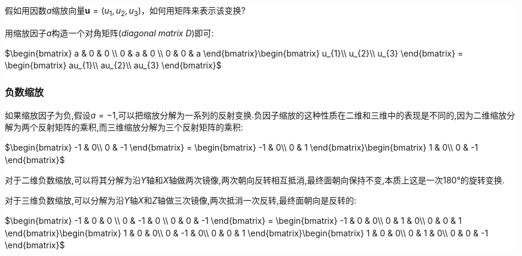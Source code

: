 假如用因数$a$缩放向量$\mathbf{u} = (u_{1},u_{2},u_{3})$，如何用矩阵来表示该变换?

用缩放因子$a$构造一个对角矩阵($diagonal \ matrix \ D$)即可:

$\begin{bmatrix}
 a & 0 & 0 \\
 0 & a & 0 \\
 0 & 0 & a
\end{bmatrix}\begin{bmatrix}
 u_{1}\\
 u_{2}\\
 u_{3}
\end{bmatrix} = \begin{bmatrix}
 au_{1}\\
 au_{2}\\
 au_{3}
\end{bmatrix}$

### 负数缩放

如果缩放因子为负,假设$a = -1$,可以把缩放分解为一系列的反射变换.负因子缩放的这种性质在二维和三维中的表现是不同的,因为二维缩放分解为两个反射矩阵的乘积,而三维缩放分解为三个反射矩阵的乘积:

$\begin{bmatrix}
 -1 & 0\\
 0 & -1
\end{bmatrix} = \begin{bmatrix}
 -1 & 0\\
 0 & 1
\end{bmatrix}\begin{bmatrix}
 1 & 0\\
 0 & -1
\end{bmatrix}$

对于二维负数缩放,可以将其分解为沿$Y$轴和$X$轴做两次镜像,两次朝向反转相互抵消,最终面朝向保持不变,本质上这是一次180°的旋转变换.

对于三维负数缩放,可以分解为沿$Y$轴$X$和$Z$轴做三次镜像,两次抵消一次反转,最终面朝向是反转的:

$\begin{bmatrix}
 -1 & 0 & 0 \\
 0 & -1 & 0 \\
 0 & 0 & -1
\end{bmatrix} = \begin{bmatrix}
 -1 & 0 & 0\\
 0 & 1 & 0\\
 0 & 0 & 1
\end{bmatrix}\begin{bmatrix}
 1 & 0 & 0\\
 0 & -1 & 0\\
 0 & 0 & 1
\end{bmatrix}\begin{bmatrix}
 1 & 0 & 0\\
 0 & 1 & 0\\
 0 & 0 & -1
\end{bmatrix}$
